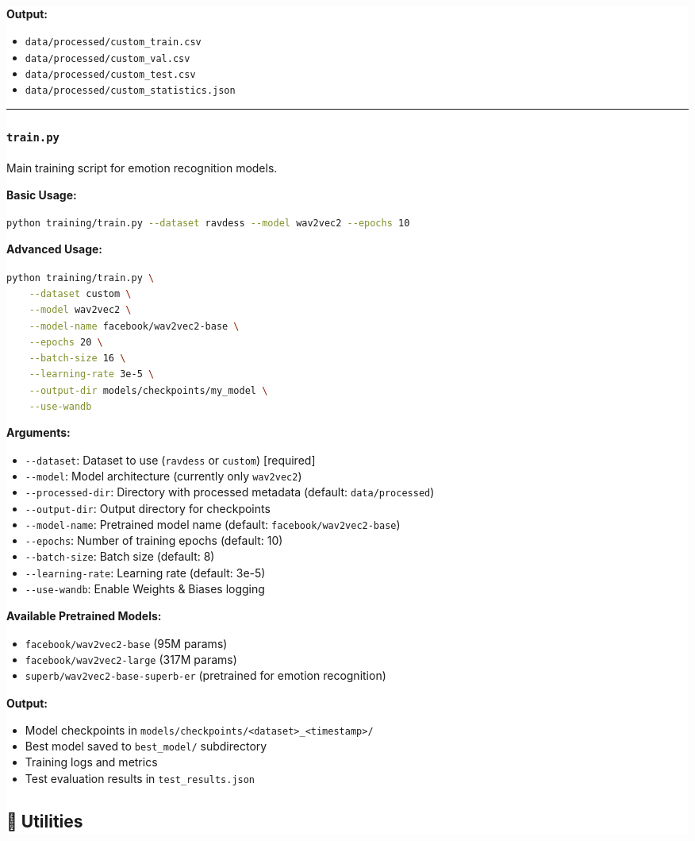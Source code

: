 **Output:**
- `data/processed/custom_train.csv`
- `data/processed/custom_val.csv`
- `data/processed/custom_test.csv`
- `data/processed/custom_statistics.json`

---

### `train.py`

Main training script for emotion recognition models.

**Basic Usage:**
```bash
python training/train.py --dataset ravdess --model wav2vec2 --epochs 10
```

**Advanced Usage:**
```bash
python training/train.py \
    --dataset custom \
    --model wav2vec2 \
    --model-name facebook/wav2vec2-base \
    --epochs 20 \
    --batch-size 16 \
    --learning-rate 3e-5 \
    --output-dir models/checkpoints/my_model \
    --use-wandb
```

**Arguments:**
- `--dataset`: Dataset to use (`ravdess` or `custom`) [required]
- `--model`: Model architecture (currently only `wav2vec2`)
- `--processed-dir`: Directory with processed metadata (default: `data/processed`)
- `--output-dir`: Output directory for checkpoints
- `--model-name`: Pretrained model name (default: `facebook/wav2vec2-base`)
- `--epochs`: Number of training epochs (default: 10)
- `--batch-size`: Batch size (default: 8)
- `--learning-rate`: Learning rate (default: 3e-5)
- `--use-wandb`: Enable Weights & Biases logging

**Available Pretrained Models:**
- `facebook/wav2vec2-base` (95M params)
- `facebook/wav2vec2-large` (317M params)
- `superb/wav2vec2-base-superb-er` (pretrained for emotion recognition)

**Output:**
- Model checkpoints in `models/checkpoints/<dataset>_<timestamp>/`
- Best model saved to `best_model/` subdirectory
- Training logs and metrics
- Test evaluation results in `test_results.json`

## 🔧 Utilities
